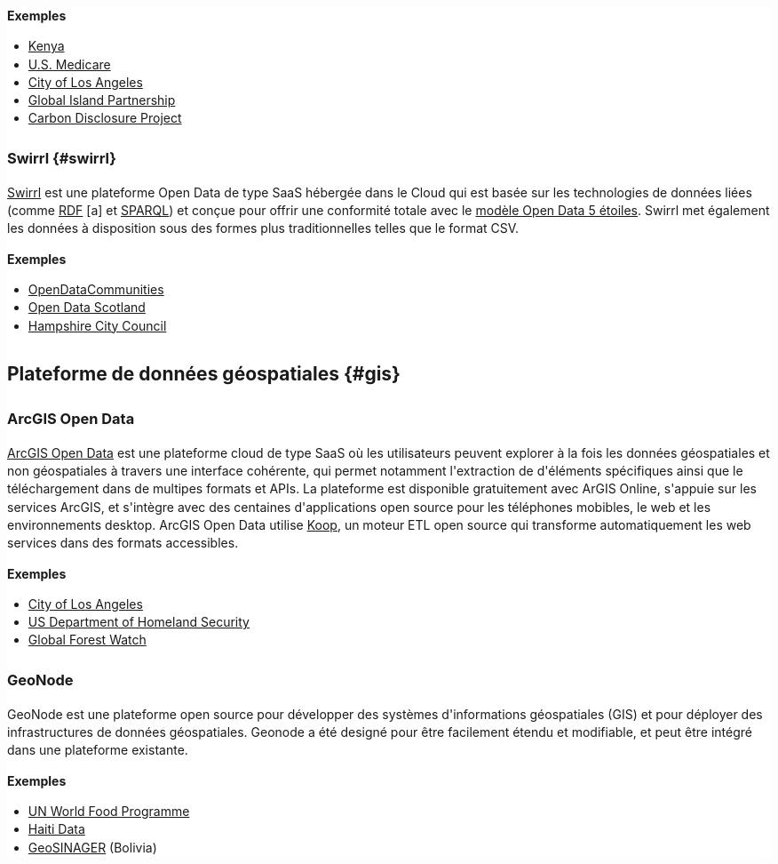 **Exemples**

* [Kenya](https://opendata.go.ke)
* [U.S. Medicare](https://data.medicare.gov)
* [City of Los Angeles](https://data.lacity.org)
* [Global Island Partnership](https://impact.glispa.org)
* [Carbon Disclosure Project](https://data.cdp.net)

### Swirrl   {#swirrl}

[Swirrl][29] est une plateforme Open Data de type SaaS hébergée dans le
Cloud qui est basée sur les technologies de données liées (comme
[RDF][22] [a] et [SPARQL][23]) et conçue pour offrir une conformité
totale avec le [modèle Open Data 5 étoiles][30]. Swirrl met également
les données à disposition sous des formes plus traditionnelles telles
que le format CSV.

**Exemples**

* [OpenDataCommunities ](opendatacommunities.org)
* [Open Data Scotland ](opendatascotland.org)
* [Hampshire City Council](linkeddata.hants.gov.uk)


## Plateforme de données géospatiales {#gis}

### ArcGIS Open Data

[ArcGIS Open Data](http://opendata.arcgis.com/) est une plateforme cloud de type
SaaS où les utilisateurs peuvent explorer à la fois les données géospatiales et
non géospatiales à travers une interface cohérente, qui permet notamment
l'extraction de d'éléments spécifiques ainsi que le téléchargement dans de
multipes formats et APIs. La plateforme est disponible gratuitement avec ArGIS
Online, s'appuie sur les services ArcGIS, et s'intègre avec des centaines
d'applications open source pour les téléphones mobibles, le web et les
environnements desktop. ArcGIS Open Data utilise
[Koop](http://koopjs.github.io/), un moteur ETL open source qui transforme
automatiquement les web services dans des formats accessibles.

**Exemples**

* [City of Los Angeles](http://geohub.lacity.org/)
* [US Department of Homeland Security](https://hifld-dhs-gii.opendata.arcgis.com/)
* [Global Forest Watch](http://data.globalforestwatch.org/)

### GeoNode

GeoNode est une plateforme open source pour développer des systèmes
d'informations géospatiales (GIS) et pour déployer des infrastructures de
données géospatiales. Geonode a été designé pour être facilement étendu et
modifiable, et peut être intégré dans une plateforme existante.

**Exemples**

* [UN World Food Programme](http://geonode.wfp.org/)
* [Haiti Data](http://haitidata.org/)
* [GeoSINAGER](http://geosinager.defensacivil.gob.bo/) (Bolivia)


[1]: https://checklists.opquast.com/en/opendata
[2]: https://fr.wikipedia.org/wiki/Recherche_plein_texte
[3]: https://fr.wikipedia.org/wiki/Optimisation_pour_les_moteurs_de_recherche
[4]: http://opendatahandbook.org/guide/en/appendices/file-formats
[5]: https://www.data.gov/developers/harvesting
[6]: http://ckan.org/
[7]: http://okfn.org
[8]: http://data.edostate.gov.ng/
[9]: http://dados.gov.br/
[10]: http://catalog.data.gov/
[11]: http://africaopendata.org/
[12]: http://nucivic.com/dkan
[13]: http://www.offenedaten-koeln.de/
[14]: http://www.junar.com
[15]: http://lima.datosabiertos.pe
[16]: http://recursos.datos.gob.cl
[17]: http://datosabiertos.gob.go.cr
[18]: http://www.opendatasoft.com
[19]: http://semantic-mediawiki.org
[20]: https://fr.wikipedia.org/wiki/MediaWiki
[21]: https://fr.wikipedia.org/wiki/Wikip%C3%A9dia:Accueil_principal
[22]: http://www.w3.org/RDF
[23]: https://fr.wikipedia.org/wiki/SPARQL
[24]: http://www.socrata.com
[29]: http://www.swirrl.com
[30]: http://5stardata.info
[31]: http://documents.worldbank.org/curated/en/2014/10/20451797/technical-assessment-open-data-platforms-national-statistical-organisations
[32]: http://www.scribd.com/doc/246134303/How-to-choose-the-right-open-data-platform-for-you
[33]: http://extensions.ckan.org/extension/ddi-importer
[34]: http://www.ddialliance.org